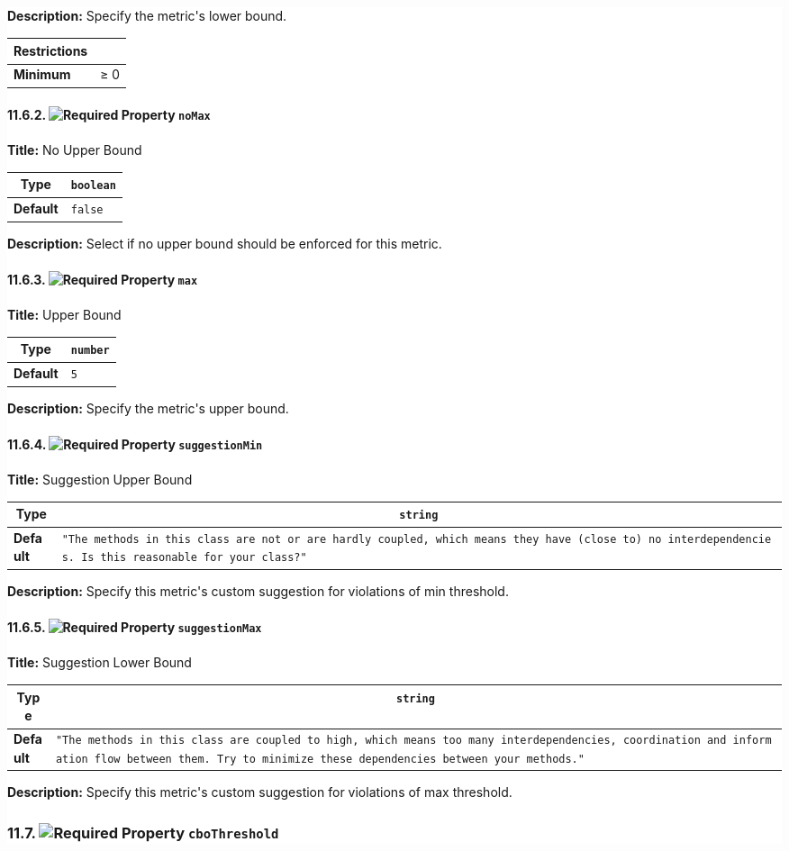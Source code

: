 **Description:** Specify the metric's lower bound.

| Restrictions |        |
| ------------ | ------ |
| **Minimum**  | &ge; 0 |

#### <a name="metrics_cbmThreshold_noMax"></a>11.6.2. ![Required](https://img.shields.io/badge/Required-blue) Property `noMax`

**Title:** No Upper Bound

| Type        | `boolean` |
| ----------- | --------- |
| **Default** | `false`   |

**Description:** Select if no upper bound should be enforced for this metric.

#### <a name="metrics_cbmThreshold_max"></a>11.6.3. ![Required](https://img.shields.io/badge/Required-blue) Property `max`

**Title:** Upper Bound

| Type        | `number` |
| ----------- | -------- |
| **Default** | `5`      |

**Description:** Specify the metric's upper bound.

#### <a name="metrics_cbmThreshold_suggestionMin"></a>11.6.4. ![Required](https://img.shields.io/badge/Required-blue) Property `suggestionMin`

**Title:** Suggestion Upper Bound

| Type        | `string`                                                                                                                                               |
| ----------- | ------------------------------------------------------------------------------------------------------------------------------------------------------ |
| **Default** | `"The methods in this class are not or are hardly coupled, which means they have (close to) no interdependencies. Is this reasonable for your class?"` |

**Description:** Specify this metric's custom suggestion for violations of min threshold.

#### <a name="metrics_cbmThreshold_suggestionMax"></a>11.6.5. ![Required](https://img.shields.io/badge/Required-blue) Property `suggestionMax`

**Title:** Suggestion Lower Bound

| Type        | `string`                                                                                                                                                                                            |
| ----------- | --------------------------------------------------------------------------------------------------------------------------------------------------------------------------------------------------- |
| **Default** | `"The methods in this class are coupled to high, which means too many interdependencies, coordination and information flow between them. Try to minimize these dependencies between your methods."` |

**Description:** Specify this metric's custom suggestion for violations of max threshold.

### <a name="metrics_cboThreshold"></a>11.7. ![Required](https://img.shields.io/badge/Required-blue) Property `cboThreshold`
